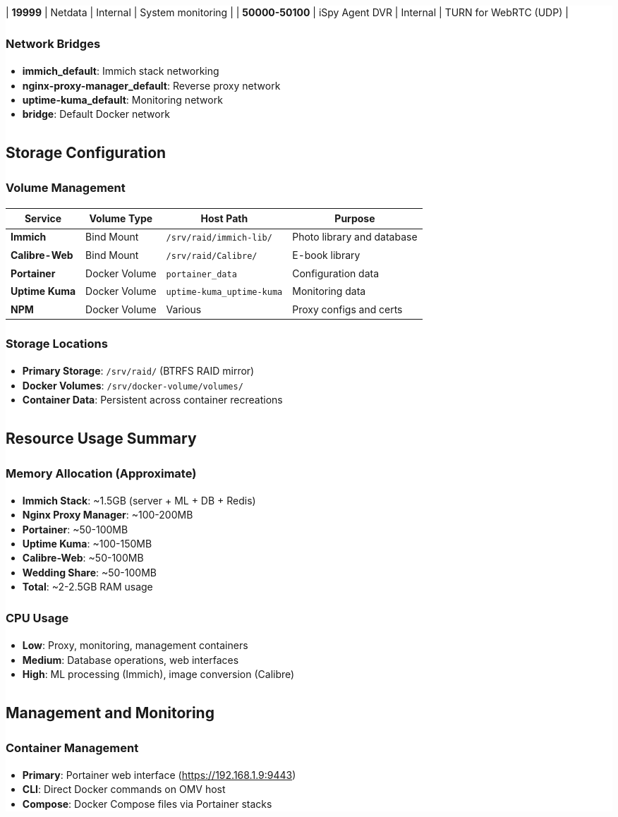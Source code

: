 | **19999** | Netdata | Internal | System monitoring |
| **50000-50100** | iSpy Agent DVR | Internal | TURN for WebRTC (UDP) |

### Network Bridges
- **immich_default**: Immich stack networking
- **nginx-proxy-manager_default**: Reverse proxy network
- **uptime-kuma_default**: Monitoring network
- **bridge**: Default Docker network

## Storage Configuration

### Volume Management
| Service | Volume Type | Host Path | Purpose |
|---------|-------------|-----------|---------|
| **Immich** | Bind Mount | `/srv/raid/immich-lib/` | Photo library and database |
| **Calibre-Web** | Bind Mount | `/srv/raid/Calibre/` | E-book library |
| **Portainer** | Docker Volume | `portainer_data` | Configuration data |
| **Uptime Kuma** | Docker Volume | `uptime-kuma_uptime-kuma` | Monitoring data |
| **NPM** | Docker Volume | Various | Proxy configs and certs |

### Storage Locations
- **Primary Storage**: `/srv/raid/` (BTRFS RAID mirror)
- **Docker Volumes**: `/srv/docker-volume/volumes/`
- **Container Data**: Persistent across container recreations

## Resource Usage Summary

### Memory Allocation (Approximate)
- **Immich Stack**: ~1.5GB (server + ML + DB + Redis)
- **Nginx Proxy Manager**: ~100-200MB
- **Portainer**: ~50-100MB
- **Uptime Kuma**: ~100-150MB  
- **Calibre-Web**: ~50-100MB
- **Wedding Share**: ~50-100MB
- **Total**: ~2-2.5GB RAM usage

### CPU Usage
- **Low**: Proxy, monitoring, management containers
- **Medium**: Database operations, web interfaces
- **High**: ML processing (Immich), image conversion (Calibre)

## Management and Monitoring

### Container Management
- **Primary**: Portainer web interface (https://192.168.1.9:9443)
- **CLI**: Direct Docker commands on OMV host
- **Compose**: Docker Compose files via Portainer stacks
